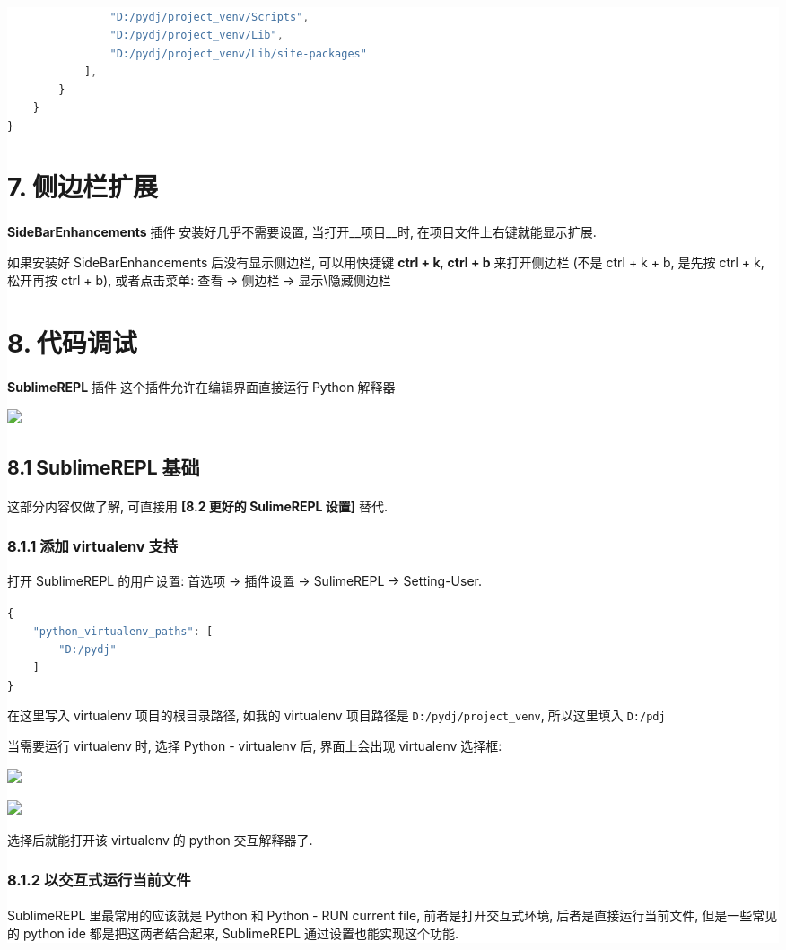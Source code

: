 ```js
                "D:/pydj/project_venv/Scripts",
                "D:/pydj/project_venv/Lib",
                "D:/pydj/project_venv/Lib/site-packages"
            ],
        }
    }
}
```

# 7. 侧边栏扩展
__SideBarEnhancements__ 插件
安装好几乎不需要设置, 当打开__项目__时, 在项目文件上右键就能显示扩展.

如果安装好 SideBarEnhancements 后没有显示侧边栏, 可以用快捷键 __ctrl + k__, __ctrl + b__ 来打开侧边栏 (不是 ctrl + k + b, 是先按 ctrl + k, 松开再按 ctrl + b), 或者点击菜单: 查看 \-\> 侧边栏 \-\> 显示\\隐藏侧边栏

# 8. 代码调试
__SublimeREPL__ 插件
这个插件允许在编辑界面直接运行 Python 解释器

![](http://i63.tinypic.com/2pzz760.jpg)

## 8.1 SublimeREPL 基础
这部分内容仅做了解, 可直接用 __\[8.2 更好的 SulimeREPL 设置\]__ 替代.

### 8.1.1 添加 virtualenv 支持

打开 SublimeREPL 的用户设置: 首选项 \-\> 插件设置 \-\> SulimeREPL \-\> Setting\-User.

```js
{
    "python_virtualenv_paths": [
        "D:/pydj"
    ]
}
```

在这里写入 virtualenv 项目的根目录路径, 如我的 virtualenv 项目路径是 `D:/pydj/project_venv`, 所以这里填入 `D:/pdj`

当需要运行 virtualenv 时, 选择 Python \- virtualenv 后, 界面上会出现 virtualenv 选择框:

![](http://i65.tinypic.com/2q2lhg2.jpg)

![](http://i66.tinypic.com/2n7ianq.jpg)

选择后就能打开该 virtualenv 的 python 交互解释器了.

### 8.1.2 以交互式运行当前文件
SublimeREPL 里最常用的应该就是 Python 和 Python \- RUN current file, 前者是打开交互式环境, 后者是直接运行当前文件, 但是一些常见的 python ide 都是把这两者结合起来, SublimeREPL 通过设置也能实现这个功能.
